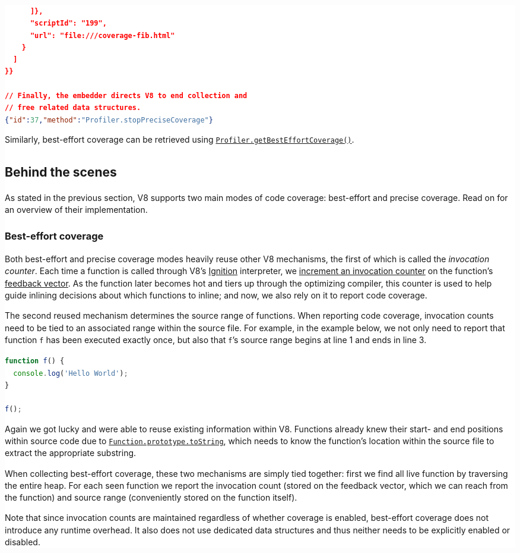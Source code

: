 ```json
      ]},
      "scriptId": "199",
      "url": "file:///coverage-fib.html"
    }
  ]
}}

// Finally, the embedder directs V8 to end collection and
// free related data structures.
{"id":37,"method":"Profiler.stopPreciseCoverage"}
```

Similarly, best-effort coverage can be retrieved using [`Profiler.getBestEffortCoverage()`](https://chromedevtools.github.io/devtools-protocol/tot/Profiler/#method-getBestEffortCoverage).

## Behind the scenes

As stated in the previous section, V8 supports two main modes of code coverage: best-effort and precise coverage. Read on for an overview of their implementation.

### Best-effort coverage

Both best-effort and precise coverage modes heavily reuse other V8 mechanisms, the first of which is called the _invocation counter_. Each time a function is called through V8’s [Ignition](/blog/ignition-interpreter) interpreter, we [increment an invocation counter](https://cs.chromium.org/chromium/src/v8/src/builtins/x64/builtins-x64.cc?l=917&rcl=fc33dfbebfb1cb800d490af97bf1019e9d66be33) on the function’s [feedback vector](http://slides.com/ripsawridge/deck). As the function later becomes hot and tiers up through the optimizing compiler, this counter is used to help guide inlining decisions about which functions to inline; and now, we also rely on it to report code coverage.

The second reused mechanism determines the source range of functions. When reporting code coverage, invocation counts need to be tied to an associated range within the source file. For example, in the example below, we not only need to report that function `f` has been executed exactly once, but also that `f`’s source range begins at line 1 and ends in line 3.

```js
function f() {
  console.log('Hello World');
}

f();
```

Again we got lucky and were able to reuse existing information within V8. Functions already knew their start- and end positions within source code due to [`Function.prototype.toString`](https://developer.mozilla.org/en-US/docs/Web/JavaScript/Reference/Global_Objects/Function/toString), which needs to know the function’s location within the source file to extract the appropriate substring.

When collecting best-effort coverage, these two mechanisms are simply tied together: first we find all live function by traversing the entire heap. For each seen function we report the invocation count (stored on the feedback vector, which we can reach from the function) and source range (conveniently stored on the function itself).

Note that since invocation counts are maintained regardless of whether coverage is enabled, best-effort coverage does not introduce any runtime overhead. It also does not use dedicated data structures and thus neither needs to be explicitly enabled or disabled.
